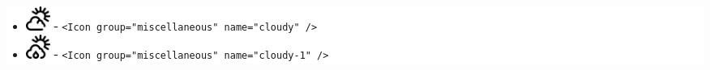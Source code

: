  - <img src="./miscellaneous/234-cloudy.png" height="30" width="30" /> - `<Icon group="miscellaneous" name="cloudy" />`
 - <img src="./miscellaneous/235-cloudy-1.png" height="30" width="30" /> - `<Icon group="miscellaneous" name="cloudy-1" />`